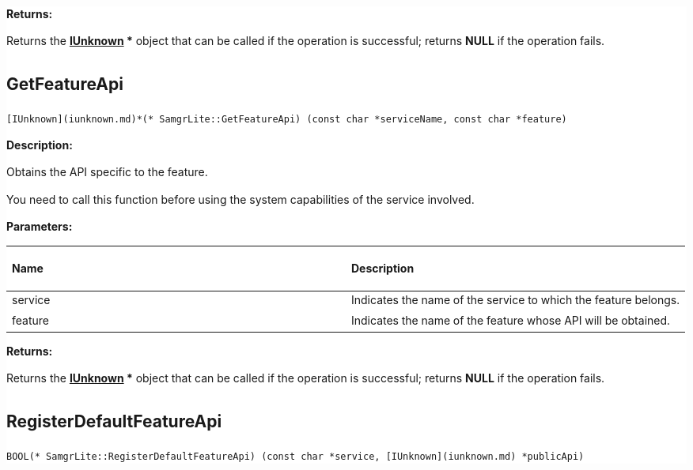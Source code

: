 **Returns:**

Returns the  **[IUnknown](iunknown.md)  \***  object that can be called if the operation is successful; returns  **NULL**  if the operation fails. 



## GetFeatureApi<a name="aad5c8419acea291e00059f79f8e6c8d1"></a>

```
[IUnknown](iunknown.md)*(* SamgrLite::GetFeatureApi) (const char *serviceName, const char *feature)
```

 **Description:**

Obtains the API specific to the feature. 

You need to call this function before using the system capabilities of the service involved. 

**Parameters:**

<a name="table527600956093537"></a>
<table><thead align="left"><tr id="row1825291866093537"><th class="cellrowborder" valign="top" width="50%" id="mcps1.1.3.1.1"><p id="p581675938093537"><a name="p581675938093537"></a><a name="p581675938093537"></a>Name</p>
</th>
<th class="cellrowborder" valign="top" width="50%" id="mcps1.1.3.1.2"><p id="p461444820093537"><a name="p461444820093537"></a><a name="p461444820093537"></a>Description</p>
</th>
</tr>
</thead>
<tbody><tr id="row389149808093537"><td class="cellrowborder" valign="top" width="50%" headers="mcps1.1.3.1.1 ">service</td>
<td class="cellrowborder" valign="top" width="50%" headers="mcps1.1.3.1.2 ">Indicates the name of the service to which the feature belongs. </td>
</tr>
<tr id="row218108669093537"><td class="cellrowborder" valign="top" width="50%" headers="mcps1.1.3.1.1 ">feature</td>
<td class="cellrowborder" valign="top" width="50%" headers="mcps1.1.3.1.2 ">Indicates the name of the feature whose API will be obtained. </td>
</tr>
</tbody>
</table>

**Returns:**

Returns the  **[IUnknown](iunknown.md)  \***  object that can be called if the operation is successful; returns  **NULL**  if the operation fails. 



## RegisterDefaultFeatureApi<a name="aafa34cfe11f389b208e90ba451000c1d"></a>

```
BOOL(* SamgrLite::RegisterDefaultFeatureApi) (const char *service, [IUnknown](iunknown.md) *publicApi)
```
